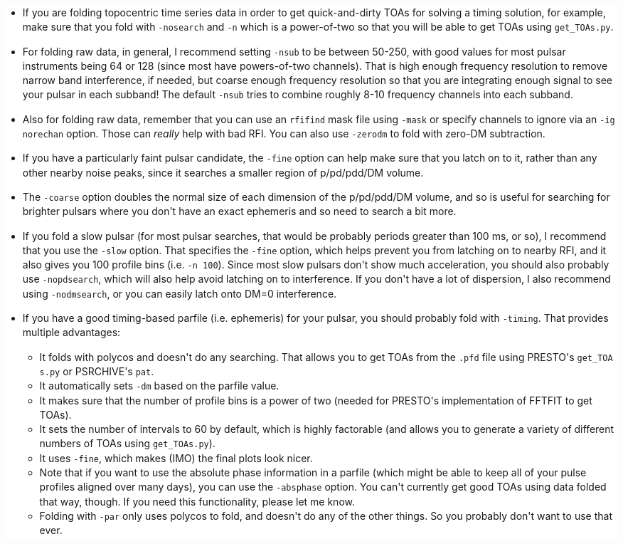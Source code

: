 - If you are folding topocentric time series data in order to get
  quick-and-dirty TOAs for solving a timing solution, for example, make sure
  that you fold with `-nosearch` and `-n` which is a power-of-two so that you
  will be able to get TOAs using `get_TOAs.py`.

- For folding raw data, in general, I recommend setting `-nsub` to be between
  50-250, with good values for most pulsar instruments being 64 or 128 (since
  most have powers-of-two channels). That is high enough frequency resolution
  to remove narrow band interference, if needed, but coarse enough frequency
  resolution so that you are integrating enough signal to see your pulsar in
  each subband! The default `-nsub` tries to combine roughly 8-10 frequency
  channels into each subband.

- Also for folding raw data, remember that you can use an `rfifind` mask file
  using `-mask` or specify channels to ignore via an `-ignorechan` option. Those
  can *really* help with bad RFI. You can also use `-zerodm` to fold with
  zero-DM subtraction.

- If you have a particularly faint pulsar candidate, the `-fine` option can help
  make sure that you latch on to it, rather than any other nearby noise peaks,
  since it searches a smaller region of p/pd/pdd/DM volume.

- The `-coarse` option doubles the normal size of each dimension of the
  p/pd/pdd/DM volume, and so is useful for searching for brighter pulsars where
  you don't have an exact ephemeris and so need to search a bit more.

- If you fold a slow pulsar (for most pulsar searches, that would be probably
  periods greater than 100 ms, or so), I recommend that you use the `-slow`
  option. That specifies the `-fine` option, which helps prevent you from
  latching on to nearby RFI, and it also gives you 100 profile bins (i.e. `-n
  100`). Since most slow pulsars don't show much acceleration, you should also
  probably use `-nopdsearch`, which will also help avoid latching on to
  interference. If you don't have a lot of dispersion, I also recommend using
  `-nodmsearch`, or you can easily latch onto DM=0 interference.

- If you have a good timing-based parfile (i.e. ephemeris) for your pulsar, you
  should probably fold with `-timing`. That provides multiple advantages:
  - It folds with polycos and doesn't do any searching. That allows you to get
    TOAs from the `.pfd` file using PRESTO's `get_TOAs.py` or PSRCHIVE's `pat`.
  - It automatically sets `-dm` based on the parfile value.
  - It makes sure that the number of profile bins is a power of two (needed for
    PRESTO's implementation of FFTFIT to get TOAs).
  - It sets the number of intervals to 60 by default, which is highly factorable
    (and allows you to generate a variety of different numbers of TOAs using
    `get_TOAs.py`).
  - It uses `-fine`, which makes (IMO) the final plots look nicer.
  - Note that if you want to use the absolute phase information in a parfile
    (which might be able to keep all of your pulse profiles aligned over many
    days), you can use the `-absphase` option. You can't currently get good
    TOAs using data folded that way, though. If you need this functionality,
    please let me know.
  - Folding with `-par` only uses polycos to fold, and doesn't do any of the
    other things. So you probably don't want to use that ever.
